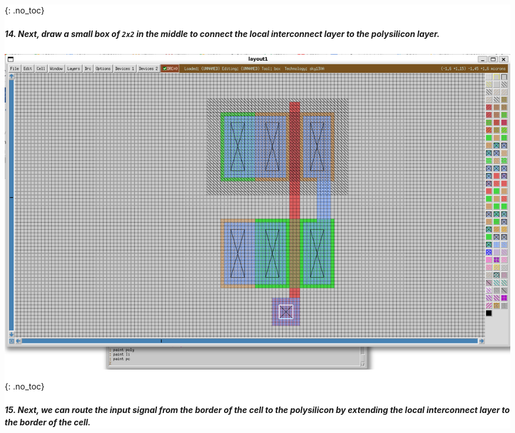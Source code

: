 {: .no_toc}
##### 14. Next, draw a small box of `2x2` in the middle to connect the local interconnect layer to the polysilicon layer.

![](images/3.2-14-magic-create-box.png)

{: .no_toc}
##### 15. Next, we can route the input signal from the border of the cell to the polysilicon by extending the local interconnect layer to the border of the cell.
